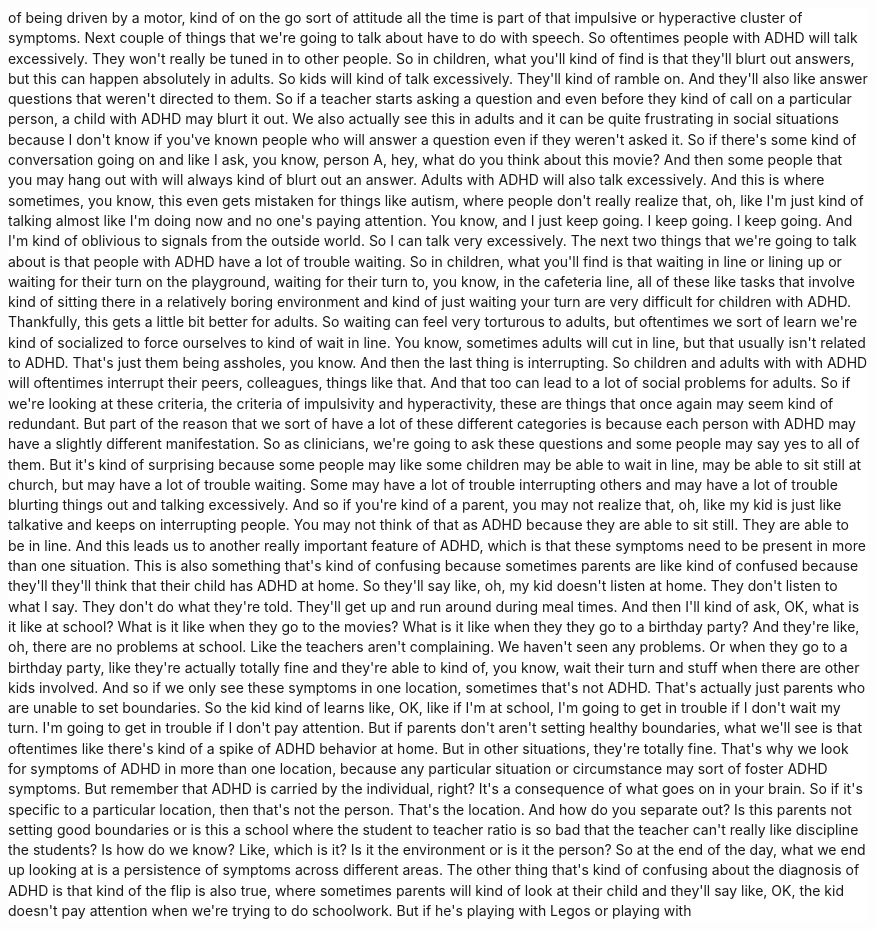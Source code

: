 of being driven by a motor, kind of on the go sort of attitude all the time is part of that impulsive or hyperactive cluster of symptoms. Next couple of things that we're going to talk about have to do with speech. So oftentimes people with ADHD will talk excessively. They won't really be tuned in to other people. So in children, what you'll kind of find is that they'll blurt out answers, but this can happen absolutely in adults. So kids will kind of talk excessively. They'll kind of ramble on. And they'll also like answer questions that weren't directed to them. So if a teacher starts asking a question and even before they kind of call on a particular person, a child with ADHD may blurt it out. We also actually see this in adults and it can be quite frustrating in social situations because I don't know if you've known people who will answer a question even if they weren't asked it. So if there's some kind of conversation going on and like I ask, you know, person A, hey, what do you think about this movie? And then some people that you may hang out with will always kind of blurt out an answer. Adults with ADHD will also talk excessively. And this is where sometimes, you know, this even gets mistaken for things like autism, where people don't really realize that, oh, like I'm just kind of talking almost like I'm doing now and no one's paying attention. You know, and I just keep going. I keep going. I keep going. And I'm kind of oblivious to signals from the outside world. So I can talk very excessively. The next two things that we're going to talk about is that people with ADHD have a lot of trouble waiting. So in children, what you'll find is that waiting in line or lining up or waiting for their turn on the playground, waiting for their turn to, you know, in the cafeteria line, all of these like tasks that involve kind of sitting there in a relatively boring environment and kind of just waiting your turn are very difficult for children with ADHD. Thankfully, this gets a little bit better for adults. So waiting can feel very torturous to adults, but oftentimes we sort of learn we're kind of socialized to force ourselves to kind of wait in line. You know, sometimes adults will cut in line, but that usually isn't related to ADHD. That's just them being assholes, you know. And then the last thing is interrupting. So children and adults with with ADHD will oftentimes interrupt their peers, colleagues, things like that. And that too can lead to a lot of social problems for adults. So if we're looking at these criteria, the criteria of impulsivity and hyperactivity, these are things that once again may seem kind of redundant. But part of the reason that we sort of have a lot of these different categories is because each person with ADHD may have a slightly different manifestation. So as clinicians, we're going to ask these questions and some people may say yes to all of them. But it's kind of surprising because some people may like some children may be able to wait in line, may be able to sit still at church, but may have a lot of trouble waiting. Some may have a lot of trouble interrupting others and may have a lot of trouble blurting things out and talking excessively. And so if you're kind of a parent, you may not realize that, oh, like my kid is just like talkative and keeps on interrupting people. You may not think of that as ADHD because they are able to sit still. They are able to be in line. And this leads us to another really important feature of ADHD, which is that these symptoms need to be present in more than one situation. This is also something that's kind of confusing because sometimes parents are like kind of confused because they'll they'll think that their child has ADHD at home. So they'll say like, oh, my kid doesn't listen at home. They don't listen to what I say. They don't do what they're told. They'll get up and run around during meal times. And then I'll kind of ask, OK, what is it like at school? What is it like when they go to the movies? What is it like when they they go to a birthday party? And they're like, oh, there are no problems at school. Like the teachers aren't complaining. We haven't seen any problems. Or when they go to a birthday party, like they're actually totally fine and they're able to kind of, you know, wait their turn and stuff when there are other kids involved. And so if we only see these symptoms in one location, sometimes that's not ADHD. That's actually just parents who are unable to set boundaries. So the kid kind of learns like, OK, like if I'm at school, I'm going to get in trouble if I don't wait my turn. I'm going to get in trouble if I don't pay attention. But if parents don't aren't setting healthy boundaries, what we'll see is that oftentimes like there's kind of a spike of ADHD behavior at home. But in other situations, they're totally fine. That's why we look for symptoms of ADHD in more than one location, because any particular situation or circumstance may sort of foster ADHD symptoms. But remember that ADHD is carried by the individual, right? It's a consequence of what goes on in your brain. So if it's specific to a particular location, then that's not the person. That's the location. And how do you separate out? Is this parents not setting good boundaries or is this a school where the student to teacher ratio is so bad that the teacher can't really like discipline the students? Is how do we know? Like, which is it? Is it the environment or is it the person? So at the end of the day, what we end up looking at is a persistence of symptoms across different areas. The other thing that's kind of confusing about the diagnosis of ADHD is that kind of the flip is also true, where sometimes parents will kind of look at their child and they'll say like, OK, the kid doesn't pay attention when we're trying to do schoolwork. But if he's playing with Legos or playing with